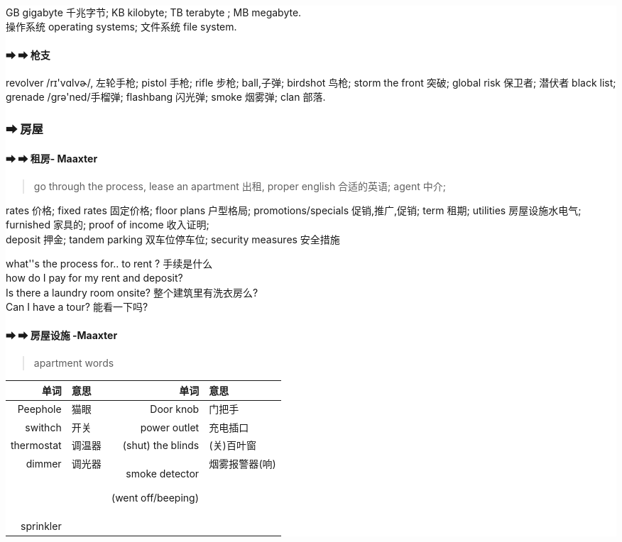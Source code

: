 GB gigabyte 千兆字节; KB kilobyte; TB terabyte ; MB megabyte.  
操作系统 operating systems; 文件系统 file system.

#### ➡ ➡ 枪支

revolver /rɪ'vɑlvɚ/, 左轮手枪; pistol 手枪; rifle 步枪; ball,子弹; birdshot 鸟枪; storm the front 突破; global risk 保卫者; 潜伏者 black list; grenade /ɡrə'ned/手榴弹; flashbang 闪光弹; smoke 烟雾弹; clan 部落.

### ➡ 房屋

#### ➡  ➡ 租房- Maaxter

> go through the process, lease an apartment 出租, proper english 合适的英语; agent 中介;

rates 价格;  fixed rates 固定价格;  floor plans 户型格局;  promotions/specials 促销,推广,促销;   term 租期;      utilities 房屋设施水电气;      furnished 家具的;     proof of income 收入证明;  
deposit 押金;      tandem parking 双车位停车位;    security measures 安全措施

what''s the process for.. to rent ? 手续是什么  
how do I pay for my rent and deposit?   
Is there a laundry room onsite? 整个建筑里有洗衣房么?  
Can I have a tour? 能看一下吗?

#### ➡ ➡ 房屋设施 -Maaxter

> apartment words

<table>
  <thead>
    <tr>
      <th style="text-align:right">单词</th>
      <th style="text-align:left">意思</th>
      <th style="text-align:right">单词</th>
      <th style="text-align:left">意思</th>
    </tr>
  </thead>
  <tbody>
    <tr>
      <td style="text-align:right">Peephole</td>
      <td style="text-align:left">猫眼</td>
      <td style="text-align:right">Door knob</td>
      <td style="text-align:left">门把手</td>
    </tr>
    <tr>
      <td style="text-align:right">swithch</td>
      <td style="text-align:left">开关</td>
      <td style="text-align:right">power outlet</td>
      <td style="text-align:left">充电插口</td>
    </tr>
    <tr>
      <td style="text-align:right">thermostat</td>
      <td style="text-align:left">调温器</td>
      <td style="text-align:right">(shut) the blinds</td>
      <td style="text-align:left">(关)百叶窗</td>
    </tr>
    <tr>
      <td style="text-align:right">dimmer</td>
      <td style="text-align:left">调光器</td>
      <td style="text-align:right">
        <p>smoke detector</p>
        <p>(went off/beeping)</p>
      </td>
      <td style="text-align:left">烟雾报警器(响)</td>
    </tr>
    <tr>
      <td style="text-align:right">sprinkler</td>